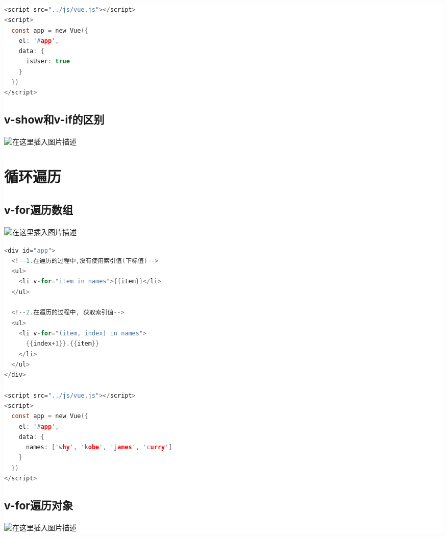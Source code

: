 ```c
<script src="../js/vue.js"></script>
<script>
  const app = new Vue({
    el: '#app',
    data: {
      isUser: true
    }
  })
</script>
```

## v-show和v-if的区别
![在这里插入图片描述](https://img-blog.csdnimg.cn/20200516085906546.png?x-oss-process=image/watermark,type_ZmFuZ3poZW5naGVpdGk,shadow_10,text_aHR0cHM6Ly9ibG9nLmNzZG4ubmV0L3dlaXhpbl80MzM0MjEwNQ==,size_16,color_FFFFFF,t_70)

# 循环遍历

## v-for遍历数组
![在这里插入图片描述](https://img-blog.csdnimg.cn/20200516085949401.png?x-oss-process=image/watermark,type_ZmFuZ3poZW5naGVpdGk,shadow_10,text_aHR0cHM6Ly9ibG9nLmNzZG4ubmV0L3dlaXhpbl80MzM0MjEwNQ==,size_16,color_FFFFFF,t_70)

```c
<div id="app">
  <!--1.在遍历的过程中,没有使用索引值(下标值)-->
  <ul>
    <li v-for="item in names">{{item}}</li>
  </ul>

  <!--2.在遍历的过程中, 获取索引值-->
  <ul>
    <li v-for="(item, index) in names">
      {{index+1}}.{{item}}
    </li>
  </ul>
</div>

<script src="../js/vue.js"></script>
<script>
  const app = new Vue({
    el: '#app',
    data: {
      names: ['why', 'kobe', 'james', 'curry']
    }
  })
</script>

```
## v-for遍历对象
![在这里插入图片描述](https://img-blog.csdnimg.cn/20200516090244999.png?x-oss-process=image/watermark,type_ZmFuZ3poZW5naGVpdGk,shadow_10,text_aHR0cHM6Ly9ibG9nLmNzZG4ubmV0L3dlaXhpbl80MzM0MjEwNQ==,size_16,color_FFFFFF,t_70)
